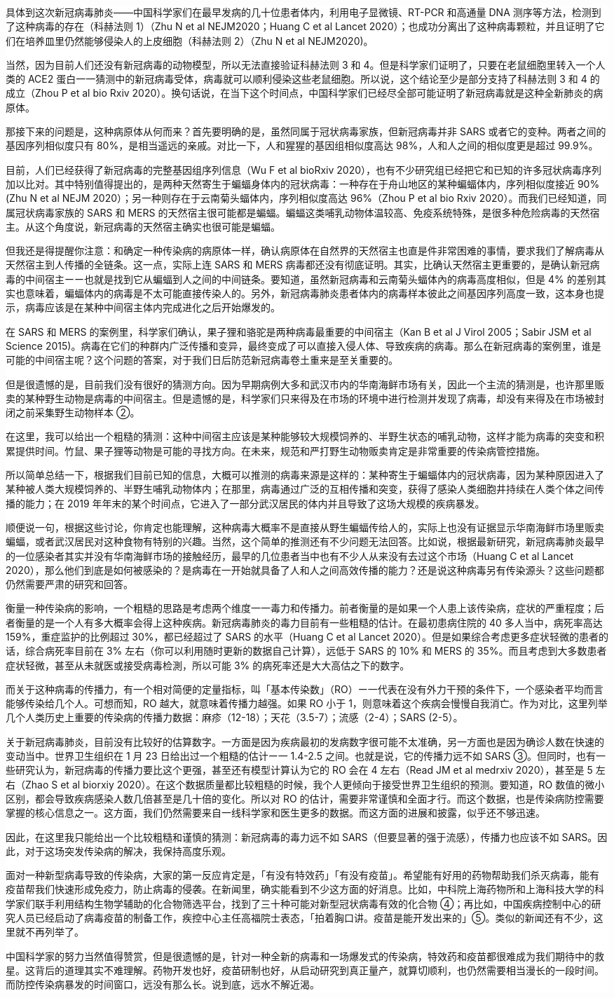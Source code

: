 具体到这次新冠病毒肺炎——中国科学家们在最早发病的几十位患者体内，利用电子显微镜、RT-PCR 和高通量 DNA 测序等方法，检测到了这种病毒的存在（科赫法则 1）（Zhu N et al NEJM2020；Huang C et al Lancet 2020）；也成功分离出了这种病毒颗粒，并且证明了它们在培养皿里仍然能够侵染人的上皮细胞（科赫法则 2）（Zhu N et al NEJM2020)。

当然，因为目前人们还没有新冠病毒的动物模型，所以无法直接验证科赫法则 3 和 4。但是科学家们证明了，只要在老鼠细胞里转入一个人类的 ACE2 蛋白一一猜测中的新冠病毒受体，病毒就可以顺利侵染这些老鼠细胞。所以说，这个结论至少是部分支持了科赫法则 3 和 4 的成立（Zhou P et al bio Rxiv 2020）。换句话说，在当下这个时间点，中国科学家们已经尽全部可能证明了新冠病毒就是这种全新肺炎的病原体。

那接下来的问题是，这种病原体从何而来？首先要明确的是，虽然同属于冠状病毒家族，但新冠病毒并非 SARS 或者它的变种。两者之间的基因序列相似度只有 80%，是相当遥远的亲戚。对比一下，人和猩猩的基因组相似度高达 98%，人和人之间的相似度更是超过 99.9%。

目前，人们已经获得了新冠病毒的完整基因组序列信息（Wu F et al bioRxiv 2020），也有不少研究组已经把它和已知的许多冠状病毒序列加以比对。其中特别值得提出的，是两种天然寄生于蝙蝠身体内的冠状病毒：一种存在于舟山地区的某种蝙蝠体内，序列相似度接近 90%  (Zhu N et al NEJM 2020）；另一种则存在于云南菊头蝠体内，序列相似度高达 96%（Zhou P et al bio Rxiv 2020）。而我们已经知道，同属冠状病毒家族的 SARS 和 MERS 的天然宿主很可能都是蝙蝠。蝙蝠这类哺乳动物体温较高、免疫系统特殊，是很多种危险病毒的天然宿主。从这个角度说，新冠病毒的天然宿主确实也很可能是蝙蝠。

但我还是得提醒你注意：和确定一种传染病的病原体一样，确认病原体在自然界的天然宿主也直是件非常困难的事情，要求我们了解病毒从天然宿主到人传播的全链条。这一点，实际上连 SARS 和 MERS 病毒都还没有彻底证明。其实，比确认天然宿主更重要的，是确认新冠病毒的中间宿主ーー也就是找到它从蝙蝠到人之间的中间链条。要知道，虽然新冠病毒和云南菊头蝠体內的病毒高度相似，但是 4% 的差别其实也意味着，蝙蝠体内的病毒是不太可能直接传染人的。另外，新冠病毒肺炎患者体内的病毒样本彼此之间基因序列高度一致，这本身也提示，病毒应该是在某种中间宿主体内完成进化之后开始爆发的。

在 SARS 和 MERS 的案例里，科学家们确认，果子狸和骆驼是两种病毒最重要的中间宿主（Kan B et al J Virol 2005；Sabir JSM et al Science 2015)。病毒在它们的种群内广泛传播和变异，最终变成了可以直接入侵人体、导致疾病的病毒。那么在新冠病毒的案例里，谁是可能的中间宿主呢？这个问题的答案，对于我们日后防范新冠病毒卷土重来是至关重要的。

但是很遗憾的是，目前我们没有很好的猜测方向。因为早期病例大多和武汉市内的华南海鲜市场有关，因此一个主流的猜测是，也许那里贩卖的某种野生动物是病毒的中间宿主。但是遗憾的是，科学家们只来得及在市场的环境中进行检测并发现了病毒，却没有来得及在市场被封闭之前采集野生动物样本 ②。

在这里，我可以给出一个粗糙的猜测：这种中间宿主应该是某种能够较大规模饲养的、半野生状态的哺乳动物，这样才能为病毒的突变和积累提供时间。竹鼠、果子狸等动物是可能的寻找方向。在未来，规范和严打野生动物贩卖肯定是非常重要的传染病管控措施。

所以简单总结一下，根据我们目前已知的信息，大概可以推测的病毒来源是这样的：某种寄生于蝙蝠体内的冠状病毒，因为某种原因进入了某种被人类大规模饲养的、半野生哺乳动物体内；在那里，病毒通过广泛的互相传播和突变，获得了感染人类细胞井持续在人类个体之间传播的能力；在 2019 年年末的某个时间点，它进入了一部分武汉居民的体内并且导致了这场大规模的疾病暴发。

顺便说一句，根据这些讨论，你肯定也能理解，这种病毒大概率不是直接从野生蝙蝠传给人的，实际上也没有证据显示华南海鲜市场里贩卖蝙蝠，或者武汉居民对这种食物有特别的兴趣。当然，这个简单的推测还有不少问题无法回答。比如说，根据最新研究，新冠病毒肺炎最早的一位感染者其实并没有华南海鲜市场的接触经历，最早的几位患者当中也有不少人从来没有去过这个市场（Huang C et al Lancet 2020），那么他们到底是如何被感染的？是病毒在一开始就具备了人和人之间高效传播的能力？还是说这种病毒另有传染源头？这些问题都仍然需要严肃的研究和回答。

衡量一种传染病的影响，一个粗糙的思路是考虑两个维度一一毒力和传播力。前者衡量的是如果一个人患上该传染病，症状的严重程度；后者衡量的是一个人有多大概率会得上这种疾病。新冠病毒肺炎的毒力目前有一些粗糙的估计。在最初患病住院的 40 多人当中，病死率高达 159%，重症监护的比例超过 30%，都已经超过了 SARS 的水平（Huang C et al Lancet 2020）。但是如果综合考虑更多症状轻微的患者的话，综合病死率目前在 3% 左右（你可以利用随时更新的数据自己计算），远低于 SARS 的 10% 和 MERS 的 35%。而且考虑到大多数患者症状轻微，甚至从未就医或接受病毒检測，所以可能 3% 的病死率还是大大高估之下的数字。

而关于这种病毒的传播力，有一个相对简便的定量指标，叫「基本传染数」（RO）ー一代表在没有外力干预的条件下，一个感染者平均而言能够传染给几个人。可想而知，RO 越大，就意味着传播力越强。如果 RO 小于 1，则意味着这个疾病会慢慢自我消亡。作为对比，这里列举几个人类历史上重要的传染病的传播力数据：麻疹（12-18）；天花（3.5-7）；流感（2-4）；SARS  (2-5）。

关于新冠病毒肺炎，目前没有比较好的估算数字。一方面是因为疾病最初的发病数字很可能不太准确，另一方面也是因为确诊人数在快速的变动当中。世界卫生组织在 1 月 23 日给出过一个粗糙的估计ー一 1.4-2.5 之间。也就是说，它的传播力远不如 SARS ③。但同时，也有一些研究认为，新冠病毒的传播力要比这个更强，甚至还有模型计算认为它的 RO 会在 4 左右（Read JM et al medrxiv 2020），甚至是 5 左右（Zhao S et al biorxiy 2020）。在这个数据质量都比较粗糙的时候，我个人更倾向于接受世界卫生组织的预测。要知道，RO 数值的微小区别，都会导致疾病感染人数几倍甚至是几十倍的变化。所以对 RO 的估计，需要非常谨慎和全面才行。而这个数据，也是传染病防控需要掌握的核心信息之一。这方面，我们仍然需要来自一线科学家和医生更多的数据。而这方面的进展和披露，似乎还不够迅速。

因此，在这里我只能给出一个比较粗糙和谨慎的猜测：新冠病毒的毒力远不如 SARS（但要显著的强于流感），传播力也应该不如 SARS。因此，对于这场突发传染病的解决，我保持高度乐观。

面对一种新型病毒导致的传染病，大家的第一反应肯定是，「有没有特效药」「有没有疫苗」。希望能有好用的药物帮助我们杀灭病毒，能有疫苗帮我们快速形成免疫力，防止病毒的侵袭。在新闻里，确实能看到不少这方面的好消息。比如，中科院上海药物所和上海科技大学的科学家们联手利用结构生物学辅助的化合物筛选平台，找到了三十种可能对新型冠状病毒有效的化合物 ④；再比如，中国疾病控制中心的研究人员已经启动了病毒疫苗的制备工作，疾控中心主任高福院士表态，「拍着胸口讲。疫苗是能开发出来的」⑤。类似的新闻还有不少，这里就不再列举了。

中国科学家的努力当然值得赞赏，但是很遗憾的是，针对一种全新的病毒和一场爆发式的传染病，特效药和疫苗都很难成为我们期待中的救星。这背后的道理其实不难理解。药物开发也好，疫苗研制也好，从启动研究到真正量产，就算切顺利，也仍然需要相当漫长的一段时间。而防控传染病暴发的时间窗口，远没有那么长。说到底，远水不解近渴。
